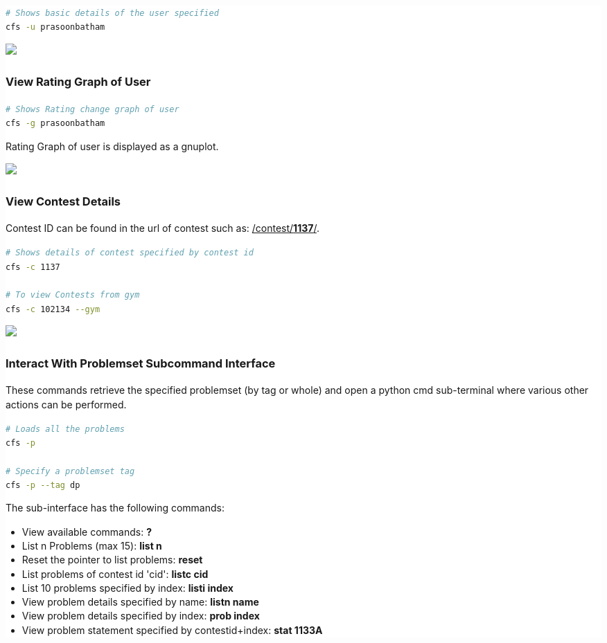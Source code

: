 ```bash
# Shows basic details of the user specified
cfs -u prasoonbatham
```

![](https://raw.githubusercontent.com/prasoonbatham11/cfcli/master/images/show_user.png)

### View Rating Graph of User

```bash
# Shows Rating change graph of user
cfs -g prasoonbatham
```

<p>Rating Graph of user is displayed as a gnuplot.</p>

![](https://raw.githubusercontent.com/prasoonbatham11/cfcli/master/images/user_graph.png)

### View Contest Details

<p>Contest ID can be found in the url of contest such as: <a href="https://codeforces.com/contest/1137">/contest/<strong>1137</strong>/</a>.</p>

```bash
# Shows details of contest specified by contest id
cfs -c 1137

# To view Contests from gym
cfs -c 102134 --gym
```

![](https://raw.githubusercontent.com/prasoonbatham11/cfcli/master/images/contest.png)

### Interact With Problemset Subcommand Interface

<p>These commands retrieve the specified problemset (by tag or whole) and open a python cmd sub-terminal where various other actions can be performed.</p>

```bash
# Loads all the problems
cfs -p

# Specify a problemset tag
cfs -p --tag dp
```

<p>The sub-interface has the following commands:</p>
<ul>
  <li>View available commands: <strong>?</strong></li>
  <li>List n Problems (max 15): <strong>list n</strong></li>
  <li>Reset the pointer to list problems: <strong>reset</strong></li>
  <li>List problems of contest id 'cid': <strong>listc cid</strong></li>
  <li>List 10 problems specified by index: <strong> listi index</strong></li>
  <li>View problem details specified by name: <strong> listn name</strong></li>
  <li>View problem details specified by index: <strong> prob index</strong></li>
  <li>View problem statement specified by contestid+index: <strong>stat 1133A</strong></li>
</ul>
